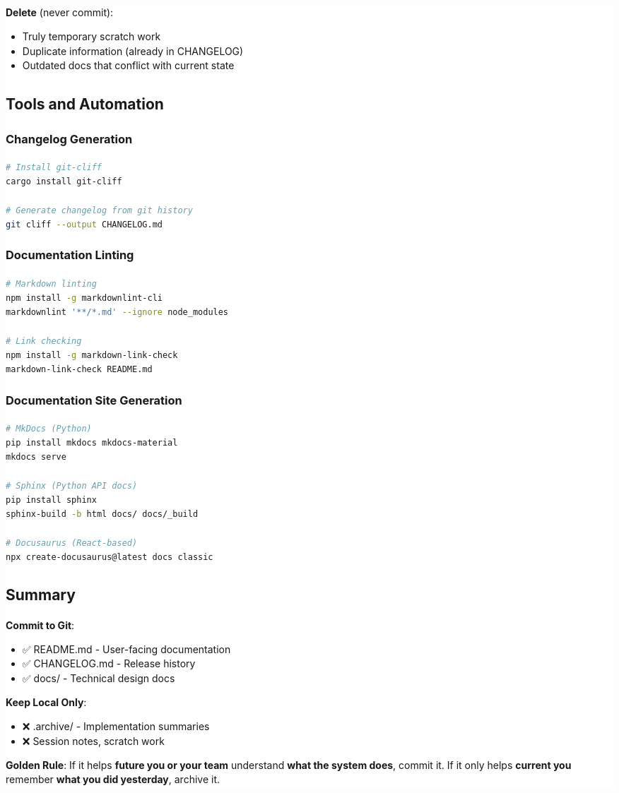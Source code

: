 **Delete** (never commit):
- Truly temporary scratch work
- Duplicate information (already in CHANGELOG)
- Outdated docs that conflict with current state

## Tools and Automation

### Changelog Generation
```bash
# Install git-cliff
cargo install git-cliff

# Generate changelog from git history
git cliff --output CHANGELOG.md
```

### Documentation Linting
```bash
# Markdown linting
npm install -g markdownlint-cli
markdownlint '**/*.md' --ignore node_modules

# Link checking
npm install -g markdown-link-check
markdown-link-check README.md
```

### Documentation Site Generation
```bash
# MkDocs (Python)
pip install mkdocs mkdocs-material
mkdocs serve

# Sphinx (Python API docs)
pip install sphinx
sphinx-build -b html docs/ docs/_build

# Docusaurus (React-based)
npx create-docusaurus@latest docs classic
```

## Summary

**Commit to Git**:
- ✅ README.md - User-facing documentation
- ✅ CHANGELOG.md - Release history
- ✅ docs/ - Technical design docs

**Keep Local Only**:
- ❌ .archive/ - Implementation summaries
- ❌ Session notes, scratch work

**Golden Rule**: If it helps **future you or your team** understand **what the system does**, commit it. If it only helps **current you** remember **what you did yesterday**, archive it.

